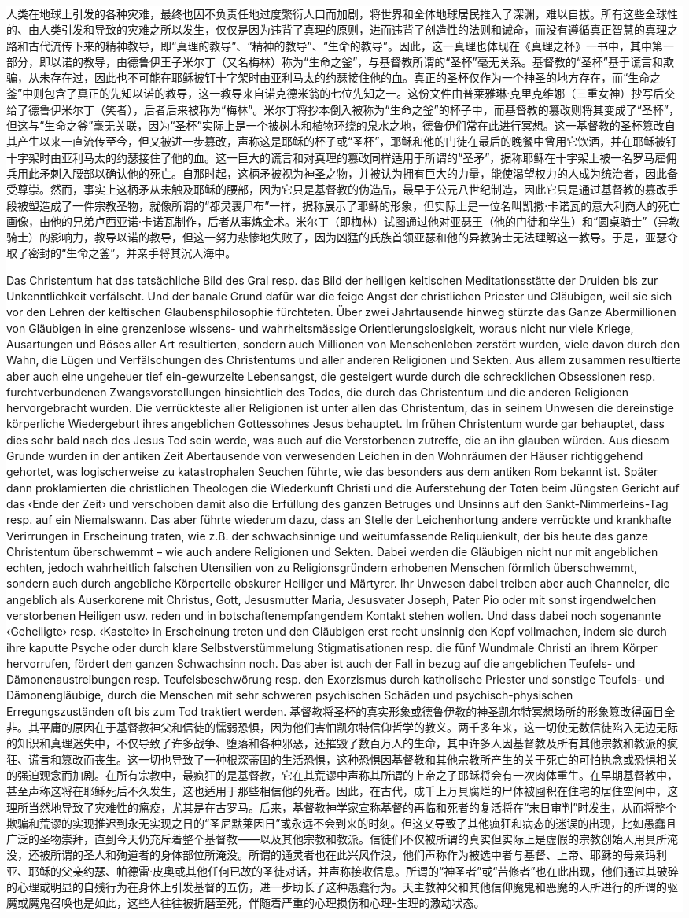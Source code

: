 人类在地球上引发的各种灾难，最终也因不负责任地过度繁衍人口而加剧，将世界和全体地球居民推入了深渊，难以自拔。所有这些全球性的、由人类引发和导致的灾难之所以发生，仅仅是因为违背了真理的原则，进而违背了创造性的法则和诫命，而没有遵循真正智慧的真理之路和古代流传下来的精神教导，即“真理的教导”、“精神的教导”、“生命的教导”。因此，这一真理也体现在《真理之杯》一书中，其中第一部分，即以诺的教导，由德鲁伊王子米尔丁（又名梅林）称为“生命之釜”，与基督教所谓的“圣杯”毫无关系。基督教的“圣杯”基于谎言和欺骗，从未存在过，因此也不可能在耶稣被钉十字架时由亚利马太的约瑟接住他的血。真正的圣杯仅作为一个神圣的地方存在，而“生命之釜”中则包含了真正的先知以诺的教导，这一教导来自诺克德米翁的七位先知之一。这份文件由普莱雅琳·克里克维娜（三重女神）抄写后交给了德鲁伊米尔丁（笑者），后者后来被称为“梅林”。米尔丁将抄本倒入被称为“生命之釜”的杯子中，而基督教的篡改则将其变成了“圣杯”，但这与“生命之釜”毫无关联，因为“圣杯”实际上是一个被树木和植物环绕的泉水之地，德鲁伊们常在此进行冥想。这一基督教的圣杯篡改自其产生以来一直流传至今，但又被进一步篡改，声称这是耶稣的杯子或“圣杯”，耶稣和他的门徒在最后的晚餐中曾用它饮酒，并在耶稣被钉十字架时由亚利马太的约瑟接住了他的血。这一巨大的谎言和对真理的篡改同样适用于所谓的“圣矛”，据称耶稣在十字架上被一名罗马雇佣兵用此矛刺入腰部以确认他的死亡。自那时起，这柄矛被视为神圣之物，并被认为拥有巨大的力量，能使渴望权力的人成为统治者，因此备受尊崇。然而，事实上这柄矛从未触及耶稣的腰部，因为它只是基督教的伪造品，最早于公元八世纪制造，因此它只是通过基督教的篡改手段被塑造成了一件宗教圣物，就像所谓的“都灵裹尸布”一样，据称展示了耶稣的形象，但实际上是一位名叫凯撒·卡诺瓦的意大利商人的死亡画像，由他的兄弟卢西亚诺·卡诺瓦制作，后者从事炼金术。米尔丁（即梅林）试图通过他对亚瑟王（他的门徒和学生）和“圆桌骑士”（异教骑士）的影响力，教导以诺的教导，但这一努力悲惨地失败了，因为凶猛的氏族首领亚瑟和他的异教骑士无法理解这一教导。于是，亚瑟夺取了密封的“生命之釜”，并亲手将其沉入海中。

Das Christentum hat das tatsächliche Bild des Gral resp. das Bild der heiligen keltischen Meditationsstätte der Druiden bis zur Unkenntlichkeit verfälscht. Und der banale Grund dafür war die feige Angst der christlichen Priester und Gläubigen, weil sie sich vor den Lehren der keltischen Glaubensphilosophie fürchteten. Über zwei Jahrtausende hinweg stürzte das Ganze Abermillionen von Gläubigen in eine grenzenlose wissens- und wahrheitsmässige Orientierungslosigkeit, woraus nicht nur viele Kriege, Ausartungen und Böses aller Art resultierten, sondern auch Millionen von Menschenleben zerstört wurden, viele davon durch den Wahn, die Lügen und Verfälschungen des Christentums und aller anderen Religionen und Sekten. Aus allem zusammen resultierte aber auch eine ungeheuer tief ein-gewurzelte Lebensangst, die gesteigert wurde durch die schrecklichen Obsessionen resp. furchtverbundenen Zwangsvorstellungen hinsichtlich des Todes, die durch das Christentum und die anderen Religionen hervorgebracht wurden. Die verrückteste aller Religionen ist unter allen das Christentum, das in seinem Unwesen die dereinstige körperliche Wiedergeburt ihres angeblichen Gottessohnes Jesus behauptet. Im frühen Christentum wurde gar behauptet, dass dies sehr bald nach des Jesus Tod sein werde, was auch auf die Verstorbenen zutreffe, die an ihn glauben würden. Aus diesem Grunde wurden in der antiken Zeit Abertausende von verwesenden Leichen in den Wohnräumen der Häuser richtiggehend gehortet, was logischerweise zu katastrophalen Seuchen führte, wie das besonders aus dem antiken Rom bekannt ist. Später dann proklamierten die christlichen Theologen die Wiederkunft Christi und die Auferstehung der Toten beim Jüngsten Gericht auf das ‹Ende der Zeit› und verschoben damit also die Erfüllung des ganzen Betruges und Unsinns auf den Sankt-Nimmerleins-Tag resp. auf ein Niemalswann. Das aber führte wiederum dazu, dass an Stelle der Leichenhortung andere verrückte und krankhafte Verirrungen in Erscheinung traten, wie z.B. der schwachsinnige und weitumfassende Reliquienkult, der bis heute das ganze Christentum überschwemmt – wie auch andere Religionen und Sekten. Dabei werden die Gläubigen nicht nur mit angeblichen echten, jedoch wahrheitlich falschen Utensilien von zu Religionsgründern erhobenen Menschen förmlich überschwemmt, sondern auch durch angebliche Körperteile obskurer Heiliger und Märtyrer. Ihr Unwesen dabei treiben aber auch Channeler, die angeblich als Auserkorene mit Christus, Gott, Jesusmutter Maria, Jesusvater Joseph, Pater Pio oder mit sonst irgendwelchen verstorbenen Heiligen usw. reden und in botschaftenempfangendem Kontakt stehen wollen. Und dass dabei noch sogenannte ‹Geheiligte› resp. ‹Kasteite› in Erscheinung treten und den Gläubigen erst recht unsinnig den Kopf vollmachen, indem sie durch ihre kaputte Psyche oder durch klare Selbstverstümmelung Stigmatisationen resp. die fünf Wundmale Christi an ihrem Körper hervorrufen, fördert den ganzen Schwachsinn noch. Das aber ist auch der Fall in bezug auf die angeblichen Teufels- und Dämonenaustreibungen resp. Teufelsbeschwörung resp. den Exorzismus durch katholische Priester und sonstige Teufels- und Dämonengläubige, durch die Menschen mit sehr schweren psychischen Schäden und psychisch-physischen Erregungszuständen oft bis zum Tod traktiert werden.
基督教将圣杯的真实形象或德鲁伊教的神圣凯尔特冥想场所的形象篡改得面目全非。其平庸的原因在于基督教神父和信徒的懦弱恐惧，因为他们害怕凯尔特信仰哲学的教义。两千多年来，这一切使无数信徒陷入无边无际的知识和真理迷失中，不仅导致了许多战争、堕落和各种邪恶，还摧毁了数百万人的生命，其中许多人因基督教及所有其他宗教和教派的疯狂、谎言和篡改而丧生。这一切也导致了一种根深蒂固的生活恐惧，这种恐惧因基督教和其他宗教所产生的关于死亡的可怕执念或恐惧相关的强迫观念而加剧。在所有宗教中，最疯狂的是基督教，它在其荒谬中声称其所谓的上帝之子耶稣将会有一次肉体重生。在早期基督教中，甚至声称这将在耶稣死后不久发生，这也适用于那些相信他的死者。因此，在古代，成千上万具腐烂的尸体被囤积在住宅的居住空间中，这理所当然地导致了灾难性的瘟疫，尤其是在古罗马。后来，基督教神学家宣称基督的再临和死者的复活将在“末日审判”时发生，从而将整个欺骗和荒谬的实现推迟到永无实现之日的“圣尼默莱因日”或永远不会到来的时刻。但这又导致了其他疯狂和病态的迷误的出现，比如愚蠢且广泛的圣物崇拜，直到今天仍充斥着整个基督教——以及其他宗教和教派。信徒们不仅被所谓的真实但实际上是虚假的宗教创始人用具所淹没，还被所谓的圣人和殉道者的身体部位所淹没。所谓的通灵者也在此兴风作浪，他们声称作为被选中者与基督、上帝、耶稣的母亲玛利亚、耶稣的父亲约瑟、帕德雷·皮奥或其他任何已故的圣徒对话，并声称接收信息。所谓的“神圣者”或“苦修者”也在此出现，他们通过其破碎的心理或明显的自残行为在身体上引发基督的五伤，进一步助长了这种愚蠢行为。天主教神父和其他信仰魔鬼和恶魔的人所进行的所谓的驱魔或魔鬼召唤也是如此，这些人往往被折磨至死，伴随着严重的心理损伤和心理-生理的激动状态。
